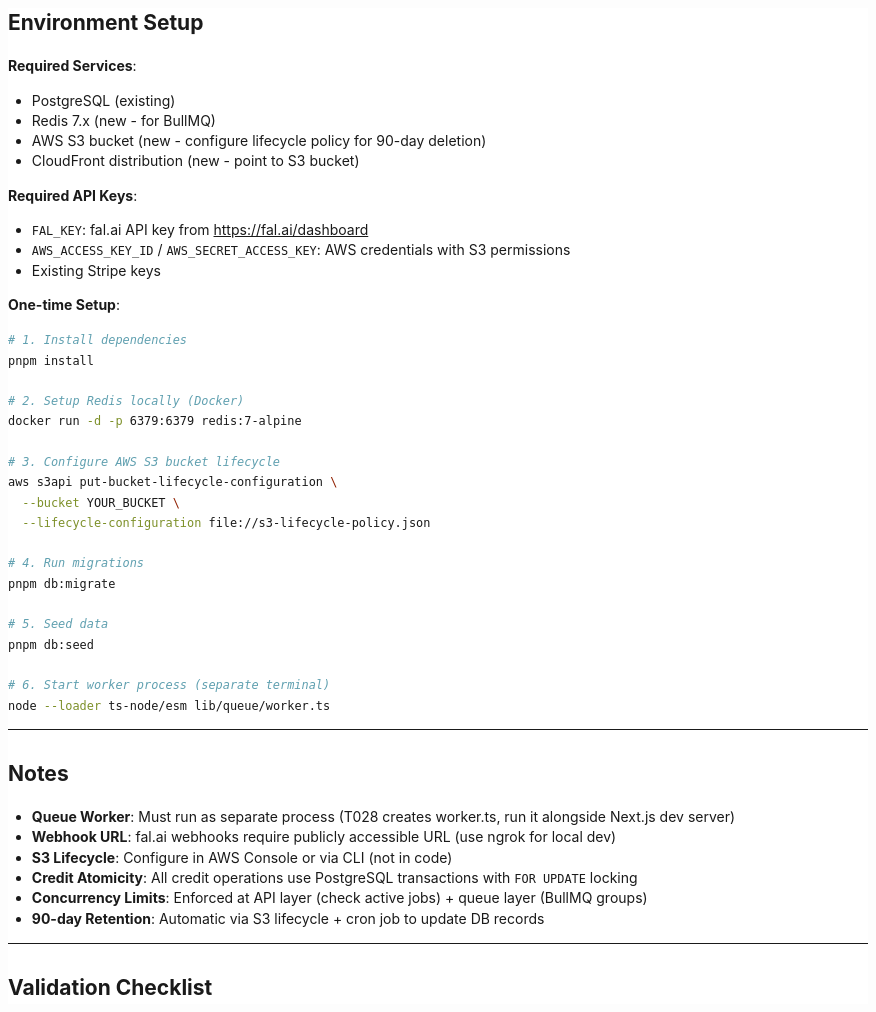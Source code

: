 
## Environment Setup

**Required Services**:
- PostgreSQL (existing)
- Redis 7.x (new - for BullMQ)
- AWS S3 bucket (new - configure lifecycle policy for 90-day deletion)
- CloudFront distribution (new - point to S3 bucket)

**Required API Keys**:
- `FAL_KEY`: fal.ai API key from https://fal.ai/dashboard
- `AWS_ACCESS_KEY_ID` / `AWS_SECRET_ACCESS_KEY`: AWS credentials with S3 permissions
- Existing Stripe keys

**One-time Setup**:
```bash
# 1. Install dependencies
pnpm install

# 2. Setup Redis locally (Docker)
docker run -d -p 6379:6379 redis:7-alpine

# 3. Configure AWS S3 bucket lifecycle
aws s3api put-bucket-lifecycle-configuration \
  --bucket YOUR_BUCKET \
  --lifecycle-configuration file://s3-lifecycle-policy.json

# 4. Run migrations
pnpm db:migrate

# 5. Seed data
pnpm db:seed

# 6. Start worker process (separate terminal)
node --loader ts-node/esm lib/queue/worker.ts
```

---

## Notes

- **Queue Worker**: Must run as separate process (T028 creates worker.ts, run it alongside Next.js dev server)
- **Webhook URL**: fal.ai webhooks require publicly accessible URL (use ngrok for local dev)
- **S3 Lifecycle**: Configure in AWS Console or via CLI (not in code)
- **Credit Atomicity**: All credit operations use PostgreSQL transactions with `FOR UPDATE` locking
- **Concurrency Limits**: Enforced at API layer (check active jobs) + queue layer (BullMQ groups)
- **90-day Retention**: Automatic via S3 lifecycle + cron job to update DB records

---

## Validation Checklist
